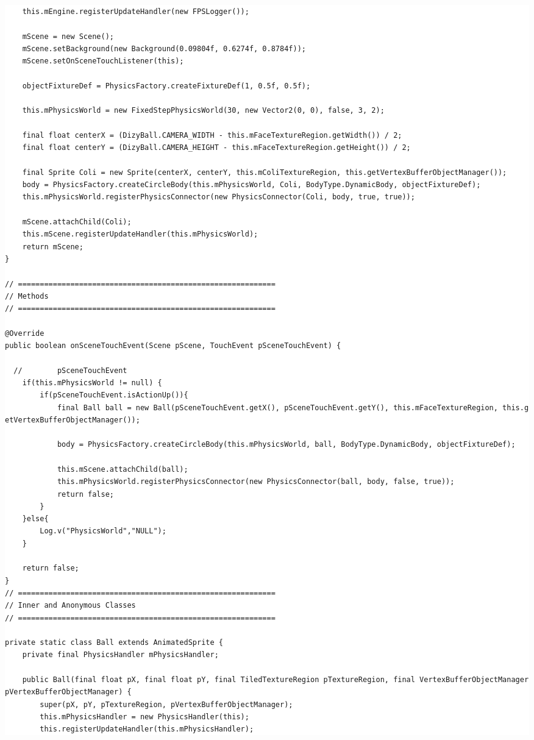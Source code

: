 ```
    this.mEngine.registerUpdateHandler(new FPSLogger());

    mScene = new Scene();
    mScene.setBackground(new Background(0.09804f, 0.6274f, 0.8784f));
    mScene.setOnSceneTouchListener(this);

    objectFixtureDef = PhysicsFactory.createFixtureDef(1, 0.5f, 0.5f);

    this.mPhysicsWorld = new FixedStepPhysicsWorld(30, new Vector2(0, 0), false, 3, 2);

    final float centerX = (DizyBall.CAMERA_WIDTH - this.mFaceTextureRegion.getWidth()) / 2;
    final float centerY = (DizyBall.CAMERA_HEIGHT - this.mFaceTextureRegion.getHeight()) / 2;

    final Sprite Coli = new Sprite(centerX, centerY, this.mColiTextureRegion, this.getVertexBufferObjectManager());
    body = PhysicsFactory.createCircleBody(this.mPhysicsWorld, Coli, BodyType.DynamicBody, objectFixtureDef);
    this.mPhysicsWorld.registerPhysicsConnector(new PhysicsConnector(Coli, body, true, true));

    mScene.attachChild(Coli);
    this.mScene.registerUpdateHandler(this.mPhysicsWorld);
    return mScene;
}

// ===========================================================
// Methods
// ===========================================================

@Override
public boolean onSceneTouchEvent(Scene pScene, TouchEvent pSceneTouchEvent) {

  //        pSceneTouchEvent
    if(this.mPhysicsWorld != null) {
        if(pSceneTouchEvent.isActionUp()){
            final Ball ball = new Ball(pSceneTouchEvent.getX(), pSceneTouchEvent.getY(), this.mFaceTextureRegion, this.getVertexBufferObjectManager());

            body = PhysicsFactory.createCircleBody(this.mPhysicsWorld, ball, BodyType.DynamicBody, objectFixtureDef);

            this.mScene.attachChild(ball);
            this.mPhysicsWorld.registerPhysicsConnector(new PhysicsConnector(ball, body, false, true));
            return false;
        }
    }else{
        Log.v("PhysicsWorld","NULL");
    }

    return false;
}
// ===========================================================
// Inner and Anonymous Classes
// ===========================================================

private static class Ball extends AnimatedSprite {
    private final PhysicsHandler mPhysicsHandler;

    public Ball(final float pX, final float pY, final TiledTextureRegion pTextureRegion, final VertexBufferObjectManager pVertexBufferObjectManager) {
        super(pX, pY, pTextureRegion, pVertexBufferObjectManager);
        this.mPhysicsHandler = new PhysicsHandler(this);
        this.registerUpdateHandler(this.mPhysicsHandler);
```